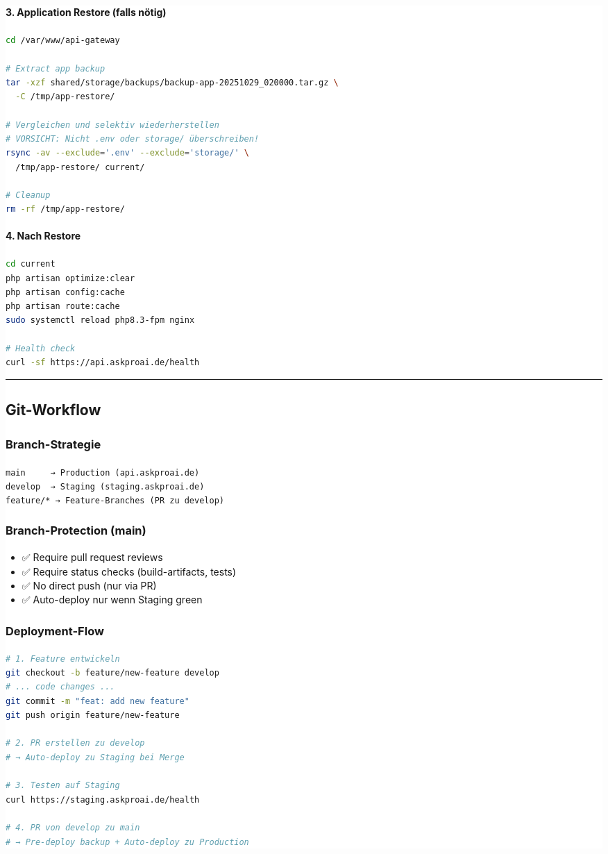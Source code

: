 #### 3. Application Restore (falls nötig)
```bash
cd /var/www/api-gateway

# Extract app backup
tar -xzf shared/storage/backups/backup-app-20251029_020000.tar.gz \
  -C /tmp/app-restore/

# Vergleichen und selektiv wiederherstellen
# VORSICHT: Nicht .env oder storage/ überschreiben!
rsync -av --exclude='.env' --exclude='storage/' \
  /tmp/app-restore/ current/

# Cleanup
rm -rf /tmp/app-restore/
```

#### 4. Nach Restore
```bash
cd current
php artisan optimize:clear
php artisan config:cache
php artisan route:cache
sudo systemctl reload php8.3-fpm nginx

# Health check
curl -sf https://api.askproai.de/health
```

---

## Git-Workflow

### Branch-Strategie
```
main     → Production (api.askproai.de)
develop  → Staging (staging.askproai.de)
feature/* → Feature-Branches (PR zu develop)
```

### Branch-Protection (main)
- ✅ Require pull request reviews
- ✅ Require status checks (build-artifacts, tests)
- ✅ No direct push (nur via PR)
- ✅ Auto-deploy nur wenn Staging green

### Deployment-Flow
```bash
# 1. Feature entwickeln
git checkout -b feature/new-feature develop
# ... code changes ...
git commit -m "feat: add new feature"
git push origin feature/new-feature

# 2. PR erstellen zu develop
# → Auto-deploy zu Staging bei Merge

# 3. Testen auf Staging
curl https://staging.askproai.de/health

# 4. PR von develop zu main
# → Pre-deploy backup + Auto-deploy zu Production
```
